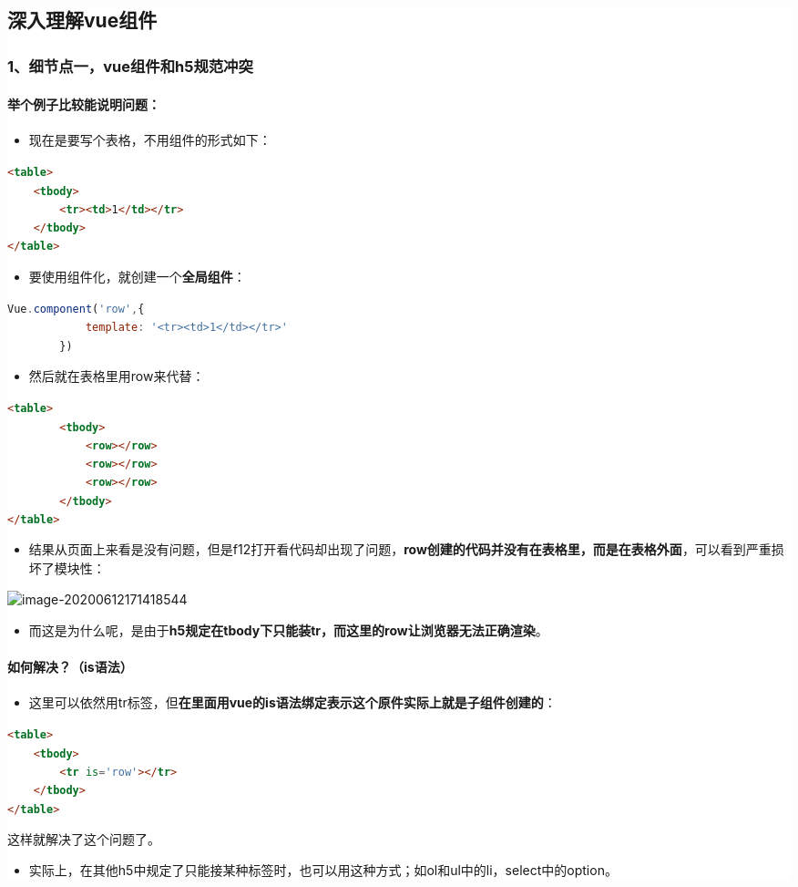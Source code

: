 ## 深入理解vue组件

### 1、细节点一，vue组件和h5规范冲突

#### 举个例子比较能说明问题：

+ 现在是要写个表格，不用组件的形式如下：

```html
<table>
    <tbody>
    	<tr><td>1</td></tr>
    </tbody>
</table>
```

+ 要使用组件化，就创建一个**全局组件**：

```javascript
Vue.component('row',{
			template: '<tr><td>1</td></tr>'
		})
```

+ 然后就在表格里用row来代替：

```html
<table>
		<tbody>
			<row></row>
			<row></row>
			<row></row>
		</tbody>
</table>
```

+ 结果从页面上来看是没有问题，但是f12打开看代码却出现了问题，**row创建的代码并没有在表格里，而是在表格外面**，可以看到严重损坏了模块性：

![image-20200612171418544](C:\Users\ARASHI\AppData\Roaming\Typora\typora-user-images\image-20200612171418544.png)

+ 而这是为什么呢，是由于**h5规定在tbody下只能装tr，而这里的row让浏览器无法正确渲染**。

#### 如何解决？（is语法）

+ 这里可以依然用tr标签，但**在里面用vue的is语法绑定表示这个原件实际上就是子组件创建的**：

```html
<table>
	<tbody>
		<tr is='row'></tr>
	</tbody>
</table>
```

这样就解决了这个问题了。

+ 实际上，在其他h5中规定了只能接某种标签时，也可以用这种方式；如ol和ul中的li，select中的option。
